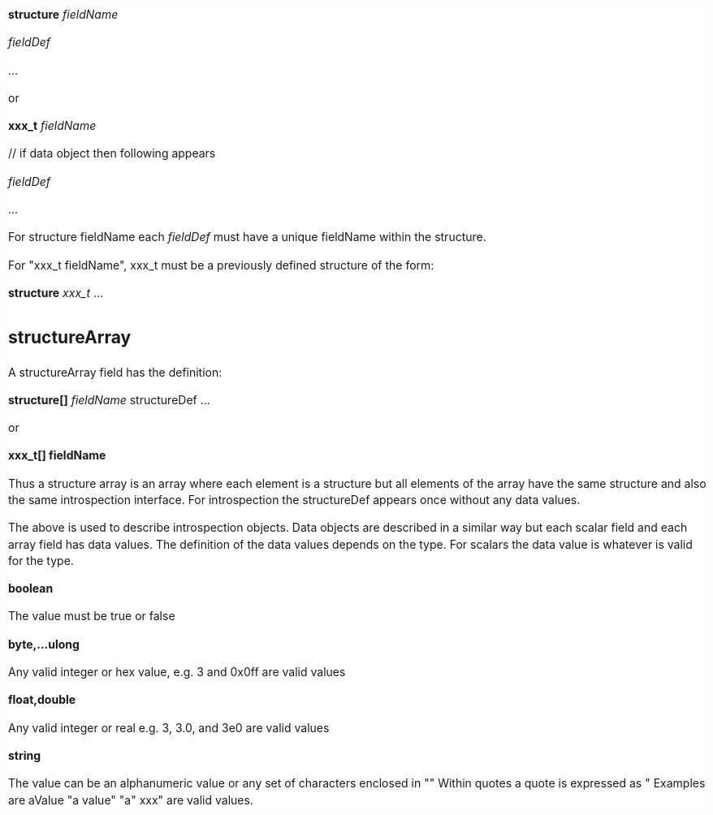 **structure** *fieldName*

*fieldDef*

...

or

**xxx_t** *fieldName*

// if data object then following appears

*fieldDef*

...

For structure fieldName each *fieldDef* must have a unique fieldName
within the structure.

For "xxx_t fieldName", xxx_t must be a previously defined structure
of the form:

**structure** *xxx_t* ...

structureArray
--------------

A structureArray field has the definition:

**structure[]** *fieldName* structureDef ...

or

**xxx_t[] fieldName**

Thus a structure array is an array where each element is a structure but
all elements of the array have the same structure and also the same
introspection interface. For introspection the structureDef appears once
without any data values.

The above is used to describe introspection objects. Data objects are
described in a similar way but each scalar field and each array field
has data values. The definition of the data values depends on the type.
For scalars the data value is whatever is valid for the type.

**boolean**

The value must be true or false

**byte,...ulong**

Any valid integer or hex value, e.g. 3 and 0x0ff are valid values

**float,double**

Any valid integer or real e.g. 3, 3.0, and 3e0 are valid values

**string**

The value can be an alphanumeric value or any set of characters enclosed
in "" Within quotes a quote is expressed as " Examples are aValue
"a value" "a" xxx" are valid values.
